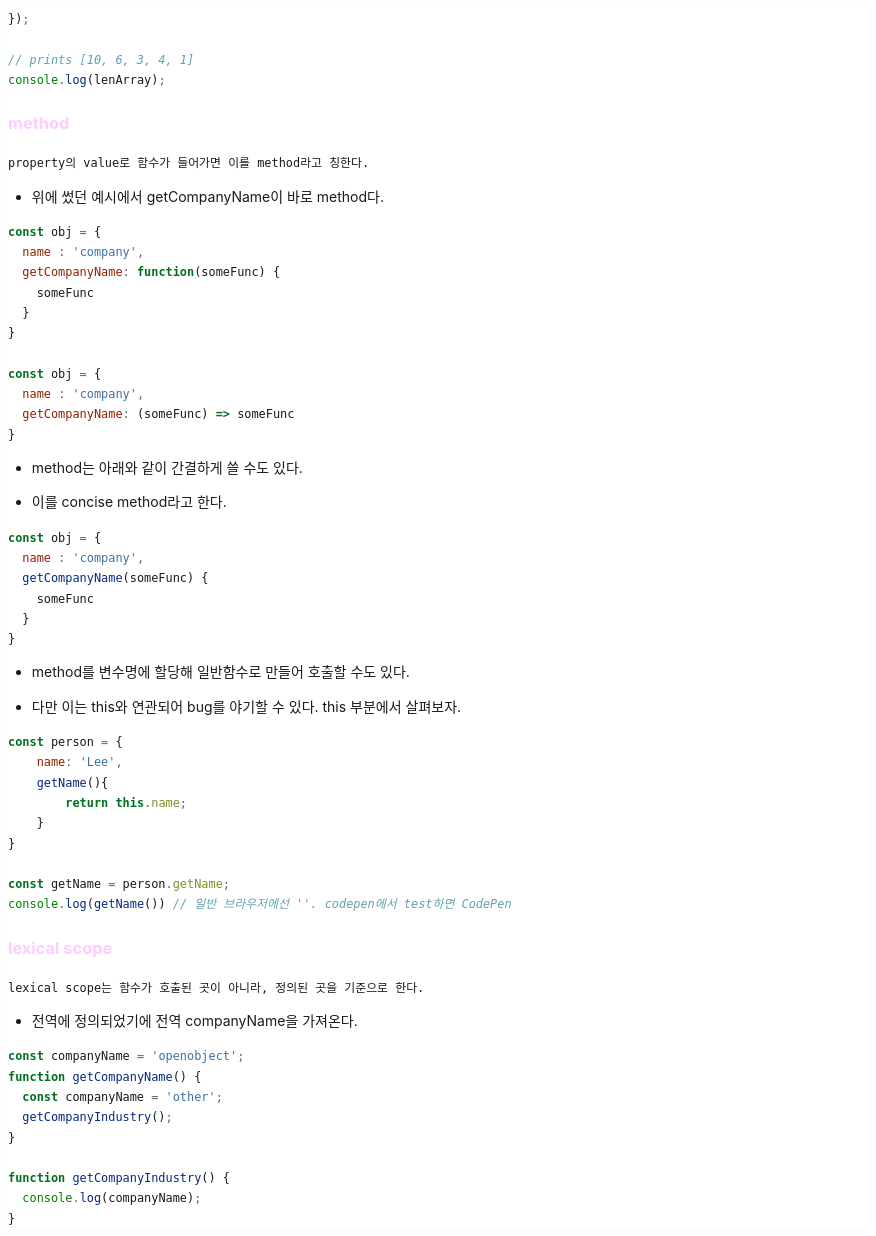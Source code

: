 ```javascript
});

// prints [10, 6, 3, 4, 1]
console.log(lenArray);
```

### <span style="color:#FFCCFF">method</span>
```
property의 value로 함수가 들어가면 이를 method라고 칭한다.
```
- 위에 썼던 예시에서 getCompanyName이 바로 method다.
```javascript
const obj = {
  name : 'company',
  getCompanyName: function(someFunc) {
    someFunc
  }
}

const obj = {
  name : 'company',
  getCompanyName: (someFunc) => someFunc
}
```

- method는 아래와 같이 간결하게 쓸 수도 있다.

- 이를 concise method라고 한다.
```javascript
const obj = {
  name : 'company',
  getCompanyName(someFunc) {
    someFunc
  }
}
```
- method를 변수명에 할당해 일반함수로 만들어 호출할 수도 있다.

- 다만 이는 this와 연관되어 bug를 야기할 수 있다. this 부분에서 살펴보자.
```javascript
const person = {
    name: 'Lee',
    getName(){
        return this.name;
    }
}

const getName = person.getName;
console.log(getName()) // 일반 브라우저에선 ''. codepen에서 test하면 CodePen
```

### <span style="color:#FFCCFF">lexical scope</span>
```
lexical scope는 함수가 호출된 곳이 아니라, 정의된 곳을 기준으로 한다.
```
- 전역에 정의되었기에 전역 companyName을 가져온다.
```javascript
const companyName = 'openobject';
function getCompanyName() {
  const companyName = 'other';
  getCompanyIndustry();
}

function getCompanyIndustry() {
  console.log(companyName);
}
```